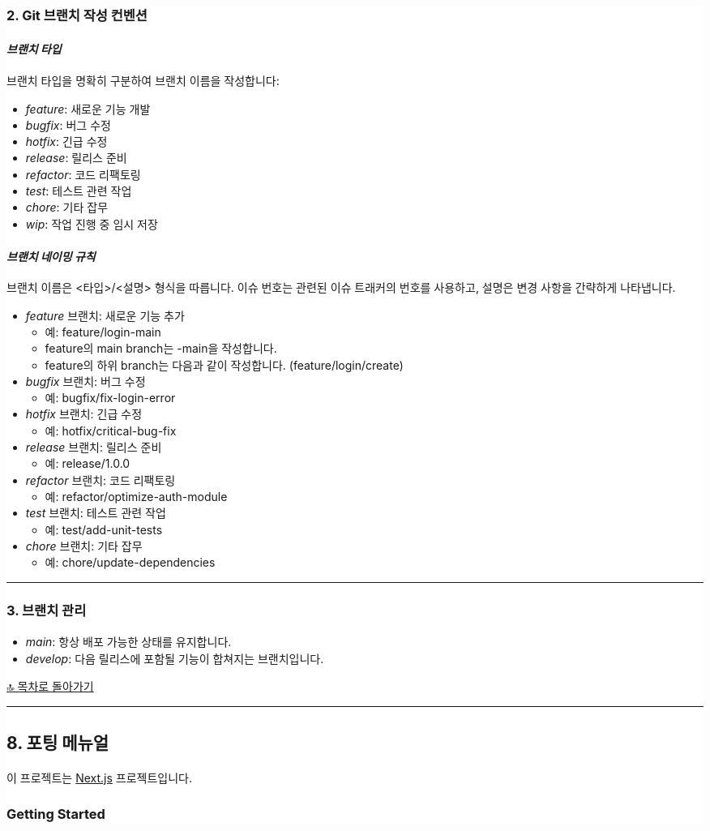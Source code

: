 ### 2. Git 브랜치 작성 컨벤션

#### _브랜치 타입_

브랜치 타입을 명확히 구분하여 브랜치 이름을 작성합니다:

- _feature_: 새로운 기능 개발
- _bugfix_: 버그 수정
- _hotfix_: 긴급 수정
- _release_: 릴리스 준비
- _refactor_: 코드 리팩토링
- _test_: 테스트 관련 작업
- _chore_: 기타 잡무
- _wip_: 작업 진행 중 임시 저장

#### _브랜치 네이밍 규칙_

브랜치 이름은 <타입>/<설명> 형식을 따릅니다. 이슈 번호는 관련된 이슈 트래커의 번호를 사용하고, 설명은 변경 사항을 간략하게 나타냅니다.

- _feature_ 브랜치: 새로운 기능 추가
  - 예: feature/login-main
  - feature의 main branch는 -main을 작성합니다.
  - feature의 하위 branch는 다음과 같이 작성합니다. (feature/login/create)
- _bugfix_ 브랜치: 버그 수정
  - 예: bugfix/fix-login-error
- _hotfix_ 브랜치: 긴급 수정
  - 예: hotfix/critical-bug-fix
- _release_ 브랜치: 릴리스 준비
  - 예: release/1.0.0
- _refactor_ 브랜치: 코드 리팩토링
  - 예: refactor/optimize-auth-module
- _test_ 브랜치: 테스트 관련 작업
  - 예: test/add-unit-tests
- _chore_ 브랜치: 기타 잡무
  - 예: chore/update-dependencies

---

### 3. 브랜치 관리

- _main_: 항상 배포 가능한 상태를 유지합니다.
- _develop_: 다음 릴리스에 포함될 기능이 합쳐지는 브랜치입니다.

[🔝 목차로 돌아가기](#목차)

---

## 8. 포팅 메뉴얼

이 프로젝트는 [Next.js](https://nextjs.org) 프로젝트입니다.

### Getting Started
